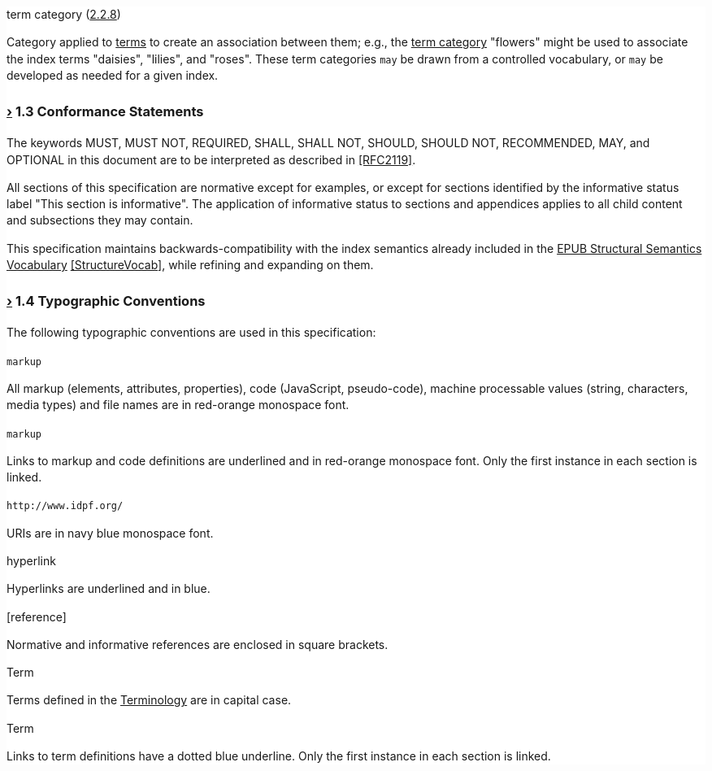 term category ([2.2.8](https://idpf.org/epub/idx/#s2.2.8 "2.2.8 Term Categories and Generic Cross-Reference Targets"))

Category applied to [terms](https://idpf.org/epub/idx/#s1.2_s "term") to create an association between them; e.g., the [term category](https://idpf.org/epub/idx/#s1.2_t "term category (2.2.8)") "flowers" might be used to associate the index terms "daisies", "lilies", and "roses". These term categories `may` be drawn from a controlled vocabulary, or `may` be developed as needed for a given index.

### [›](https://idpf.org/epub/idx/#s1.3 "Link here") 1.3 Conformance Statements

The keywords MUST, MUST NOT, REQUIRED, SHALL, SHALL NOT, SHOULD, SHOULD NOT, RECOMMENDED, MAY, and OPTIONAL in this document are to be interpreted as described in [\[RFC2119\]](https://idpf.org/epub/idx/#refRFC2119 "Key words for use in RFCs to Indicate Requirement Levels (RFC 2119)").

All sections of this specification are normative except for examples, or except for sections identified by the informative status label "This section is informative". The application of informative status to sections and appendices applies to all child content and subsections they may contain.

This specification maintains backwards-compatibility with the index semantics already included in the [EPUB Structural Semantics Vocabulary](http://idpf.org/epub/vocab/structure/) [\[StructureVocab\]](https://idpf.org/epub/idx/#refEPUBStructureVocab "EPUB 3 Structural Semantics Vocabulary"), while refining and expanding on them.

### [›](https://idpf.org/epub/idx/#sec-typography "Link here") 1.4 Typographic Conventions

The following typographic conventions are used in this specification:

`markup`

All markup (elements, attributes, properties), code (JavaScript, pseudo-code), machine processable values (string, characters, media types) and file names are in red-orange monospace font.

`markup`

Links to markup and code definitions are underlined and in red-orange monospace font. Only the first instance in each section is linked.

`http://www.idpf.org/`

URIs are in navy blue monospace font.

hyperlink

Hyperlinks are underlined and in blue.

\[reference\]

Normative and informative references are enclosed in square brackets.

Term

Terms defined in the [Terminology](https://idpf.org/epub/idx/#sec-terminology) are in capital case.

Term

Links to term definitions have a dotted blue underline. Only the first instance in each section is linked.
